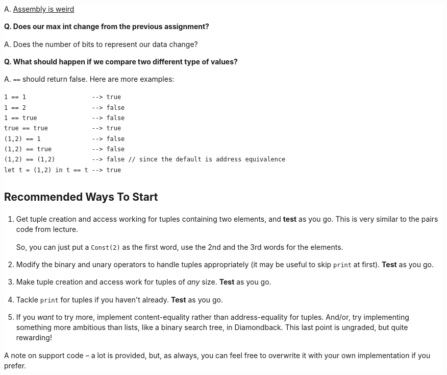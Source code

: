 A. [Assembly is weird](http://www.cs.virginia.edu/~evans/cs216/guides/x86.html)

**Q. Does our max int change from the previous assignment?**

A. Does the number of bits to represent our data change?

**Q. What should happen if we compare two different type of values?**

A. `==` should return false. Here are more examples:

```
1 == 1                  --> true
1 == 2                  --> false
1 == true               --> false
true == true            --> true
(1,2) == 1              --> false
(1,2) == true           --> false
(1,2) == (1,2)          --> false // since the default is address equivalence
let t = (1,2) in t == t --> true
```

## Recommended Ways To Start

1. Get tuple creation and access working for tuples containing two elements, and
   **test** as you go. This is very similar to the pairs code from lecture.

   So, you can just put a `Const(2)` as the first word, use the 2nd and the 3rd
   words for the elements.
2. Modify the binary and unary operators to handle tuples appropriately (it may
   be useful to skip `print` at first). **Test** as you go.
3. Make tuple creation and access work for tuples of _any_ size. **Test** as you
   go.
4. Tackle `print` for tuples if you haven't already. **Test** as you go.
5. If you _want_ to try more, implement content-equality rather than
   address-equality for tuples. And/or, try implementing something more
   ambitious than lists, like a binary search tree, in Diamondback. This last
   point is ungraded, but quite rewarding!

A note on support code – a lot is provided, but, as always, you can feel free to overwrite it with your own implementation if you prefer.

